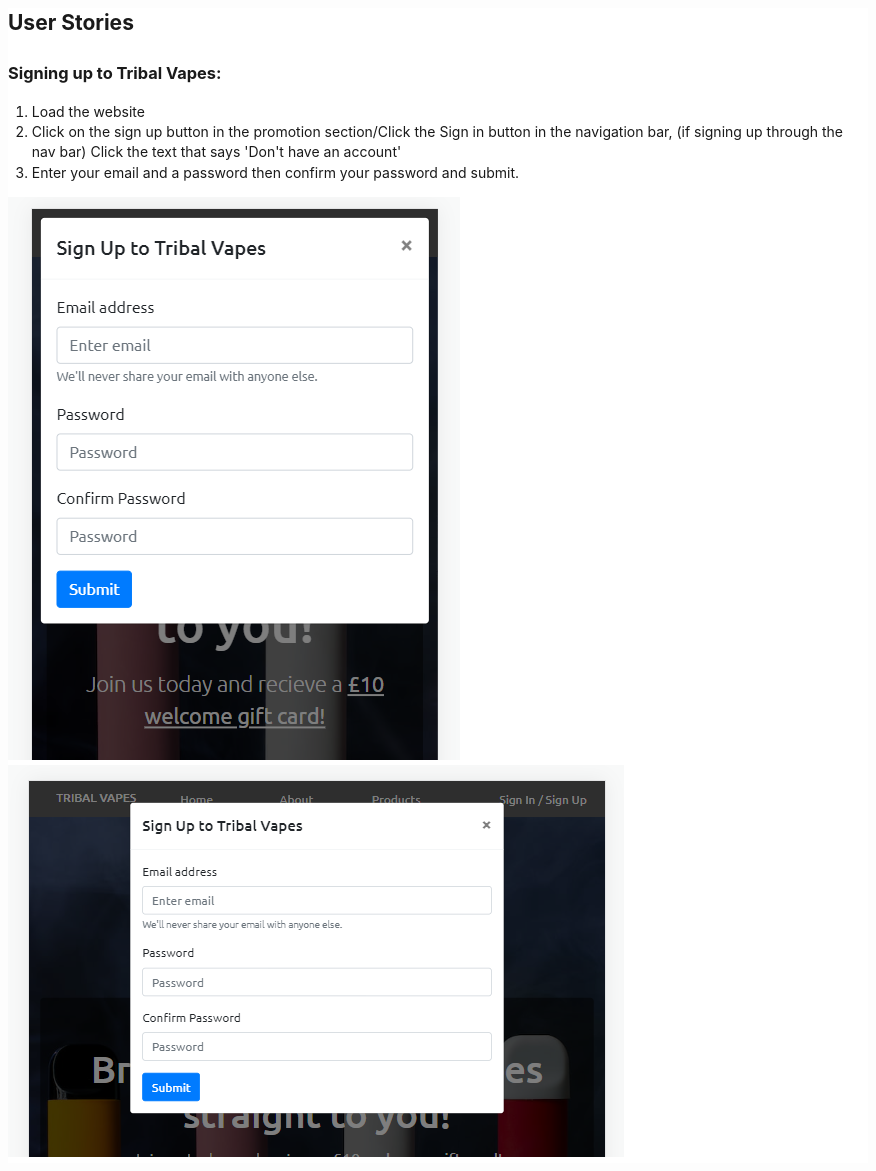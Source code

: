 ## User Stories

### Signing up to Tribal Vapes:
1. Load the website
2. Click on the sign up button in the promotion section/Click the Sign in button in the navigation bar, (if signing up through the nav bar) Click the text that says 'Don't have an account'
3. Enter your email and a password then confirm your password and submit.

![story1-mobile](docx/user-stories/us1-mobile.PNG)
![story1-tablet](docx/user-stories/us1-tablet.PNG)